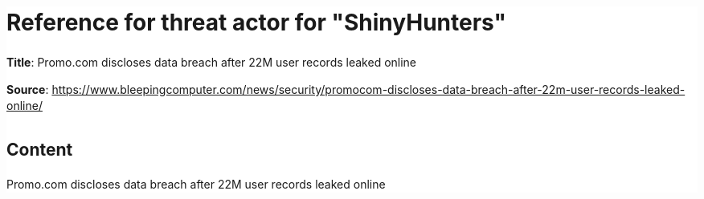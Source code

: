 # Reference for threat actor for "ShinyHunters"

**Title**: Promo.com discloses data breach after 22M user records leaked online

**Source**: https://www.bleepingcomputer.com/news/security/promocom-discloses-data-breach-after-22m-user-records-leaked-online/

## Content






















Promo.com discloses data breach after 22M user records leaked online



















































